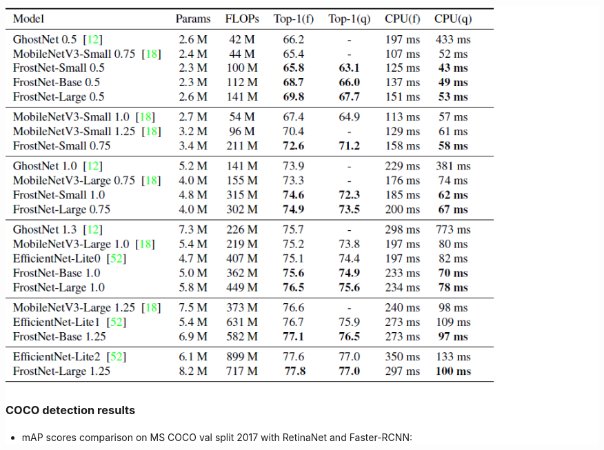   <img src=etc/classification.png width=720> 

### COCO detection results
- mAP scores comparison on MS COCO val split 2017 with RetinaNet and Faster-RCNN:
